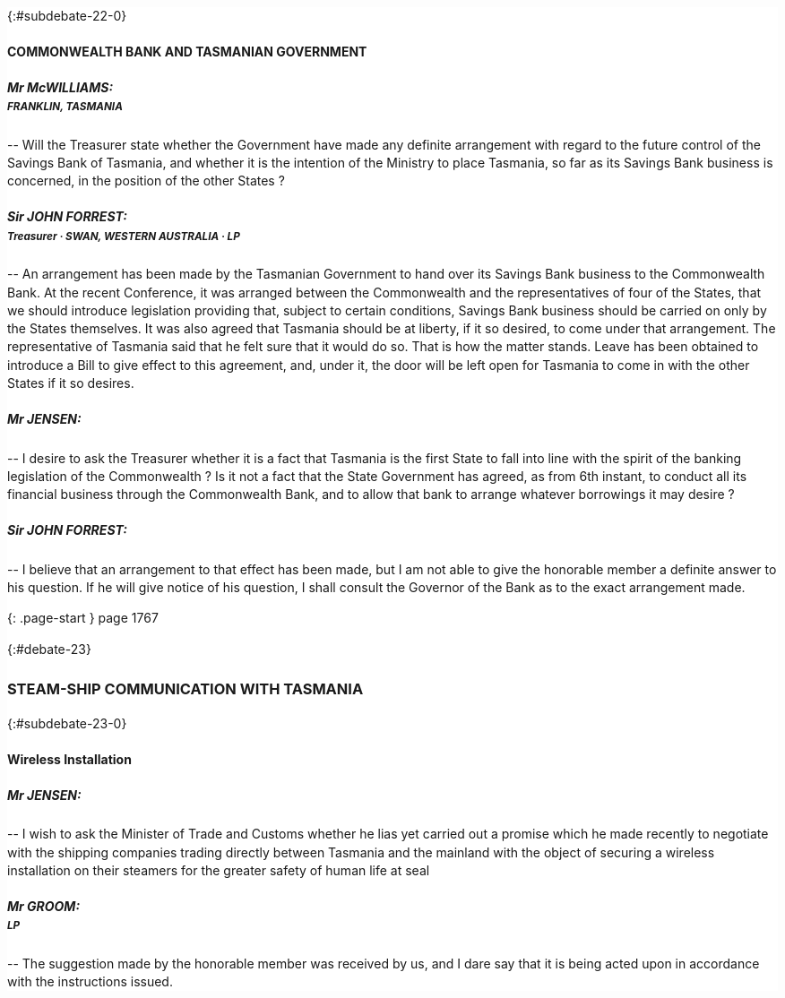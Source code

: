 {:#subdebate-22-0}
#### COMMONWEALTH BANK AND TASMANIAN GOVERNMENT

##### Mr McWILLIAMS:<br><small class="text-muted">FRANKLIN, TASMANIA</small>

-- Will the Treasurer state whether the Government have made any definite arrangement with regard to the future control of the Savings Bank of Tasmania, and whether it is the intention of the Ministry to place Tasmania, so far as its Savings Bank business is concerned, in the position of the other States ? 

##### Sir JOHN FORREST:<br><small class="text-muted">Treasurer &middot; SWAN, WESTERN AUSTRALIA &middot; LP</small>

-- An arrangement has been made by the Tasmanian Government to hand over its Savings Bank business to the Commonwealth Bank. At the recent Conference, it was arranged between the Commonwealth and the representatives of four of the States, that we should introduce legislation providing that, subject to certain conditions, Savings Bank business should be carried on only by the States themselves. It was also agreed that Tasmania should be at liberty, if it so desired, to come under that arrangement. The representative of Tasmania said that he felt sure that it would do so. That is how the matter stands. Leave has been obtained to introduce a Bill to give effect to this agreement, and, under it, the door will be left open for Tasmania to come in with the other States if it so desires. 

##### Mr JENSEN:

-- I desire to ask the Treasurer whether it is a fact that Tasmania is the first State to fall into line with the spirit of the banking legislation of the Commonwealth ? Is it not a fact that the State Government has agreed, as from 6th instant, to conduct all its financial business through the Commonwealth Bank, and to allow that bank to arrange whatever borrowings it may desire ? 

##### Sir JOHN FORREST:

-- I believe that an arrangement to that effect has been made, but I am not able to give the honorable member a definite answer to his question. If he will give notice of his question, I shall consult the Governor of the Bank as to the exact arrangement made. 

{: .page-start }
page 1767

{:#debate-23}
### STEAM-SHIP COMMUNICATION WITH TASMANIA

{:#subdebate-23-0}
#### Wireless Installation

##### Mr JENSEN:

-- I wish to ask the Minister of Trade and Customs whether he lias yet carried out a promise which he made recently to negotiate with the shipping companies trading directly between Tasmania and the mainland with the object of securing a wireless installation on their steamers for the greater safety of human life at seal 

##### Mr GROOM:<br><small class="text-muted">LP</small>

-- The suggestion made by the honorable member was received by us, and I dare say that it is being acted upon in accordance with the instructions issued. 
